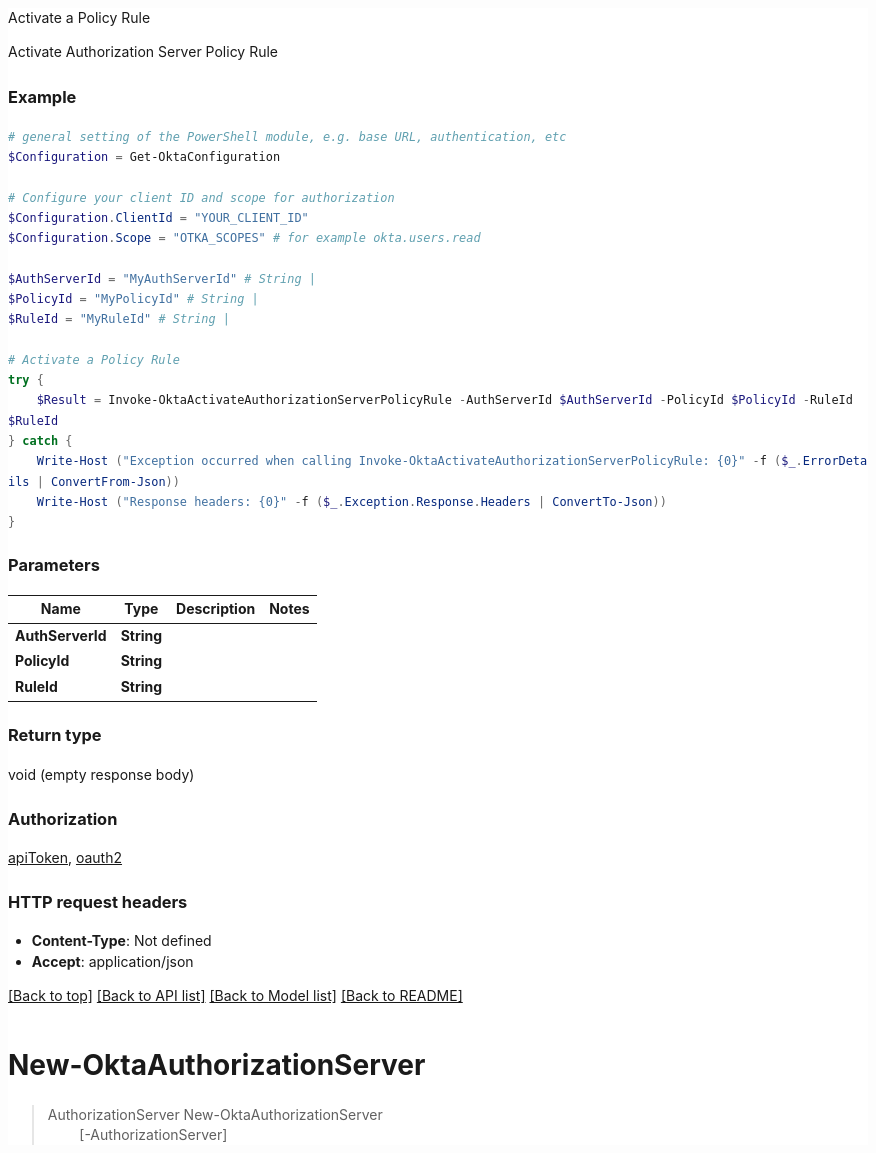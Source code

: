 Activate a Policy Rule

Activate Authorization Server Policy Rule

### Example
```powershell
# general setting of the PowerShell module, e.g. base URL, authentication, etc
$Configuration = Get-OktaConfiguration

# Configure your client ID and scope for authorization
$Configuration.ClientId = "YOUR_CLIENT_ID"
$Configuration.Scope = "OTKA_SCOPES" # for example okta.users.read

$AuthServerId = "MyAuthServerId" # String | 
$PolicyId = "MyPolicyId" # String | 
$RuleId = "MyRuleId" # String | 

# Activate a Policy Rule
try {
    $Result = Invoke-OktaActivateAuthorizationServerPolicyRule -AuthServerId $AuthServerId -PolicyId $PolicyId -RuleId $RuleId
} catch {
    Write-Host ("Exception occurred when calling Invoke-OktaActivateAuthorizationServerPolicyRule: {0}" -f ($_.ErrorDetails | ConvertFrom-Json))
    Write-Host ("Response headers: {0}" -f ($_.Exception.Response.Headers | ConvertTo-Json))
}
```

### Parameters

Name | Type | Description  | Notes
------------- | ------------- | ------------- | -------------
 **AuthServerId** | **String**|  | 
 **PolicyId** | **String**|  | 
 **RuleId** | **String**|  | 

### Return type

void (empty response body)

### Authorization

[apiToken](../README.md#apiToken), [oauth2](../README.md#oauth2)

### HTTP request headers

 - **Content-Type**: Not defined
 - **Accept**: application/json

[[Back to top]](#) [[Back to API list]](../README.md#documentation-for-api-endpoints) [[Back to Model list]](../README.md#documentation-for-models) [[Back to README]](../README.md)

<a id="New-OktaAuthorizationServer"></a>
# **New-OktaAuthorizationServer**
> AuthorizationServer New-OktaAuthorizationServer<br>
> &nbsp;&nbsp;&nbsp;&nbsp;&nbsp;&nbsp;&nbsp;&nbsp;[-AuthorizationServer] <PSCustomObject><br>
